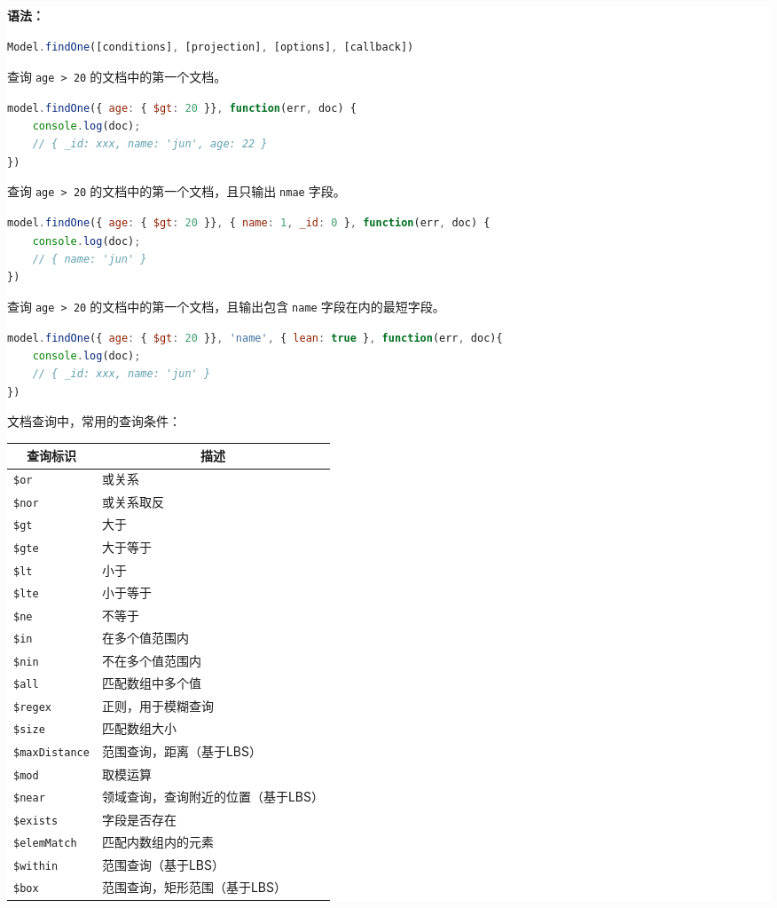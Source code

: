**语法：**

```js
Model.findOne([conditions], [projection], [options], [callback])
```

查询 `age > 20` 的文档中的第一个文档。

```js
model.findOne({ age: { $gt: 20 }}, function(err, doc) {
    console.log(doc);
    // { _id: xxx, name: 'jun', age: 22 }
})
```

查询 `age > 20` 的文档中的第一个文档，且只输出 `nmae` 字段。

```js
model.findOne({ age: { $gt: 20 }}, { name: 1, _id: 0 }, function(err, doc) {
    console.log(doc);
    // { name: 'jun' }
})
```

查询 `age > 20` 的文档中的第一个文档，且输出包含 `name` 字段在内的最短字段。

```js
model.findOne({ age: { $gt: 20 }}, 'name', { lean: true }, function(err, doc){
    console.log(doc);
    // { _id: xxx, name: 'jun' }
})
```

文档查询中，常用的查询条件：

| 查询标识        | 描述                                                     |
| --------------- | -------------------------------------------------------- |
| `$or`           | 或关系                                                   |
| `$nor`          | 或关系取反                                               |
| `$gt`           | 大于                                                     |
| `$gte`          | 大于等于                                                 |
| `$lt`           | 小于                                                     |
| `$lte`          | 小于等于                                                 |
| `$ne`           | 不等于                                                   |
| `$in`           | 在多个值范围内                                           |
| `$nin`          | 不在多个值范围内                                         |
| `$all`          | 匹配数组中多个值                                         |
| `$regex`        | 正则，用于模糊查询                                       |
| `$size`         | 匹配数组大小                                             |
| `$maxDistance`  | 范围查询，距离（基于LBS）                                |
| `$mod`          | 取模运算                                                 |
| `$near`         | 领域查询，查询附近的位置（基于LBS）                      |
| `$exists`       | 字段是否存在                                             |
| `$elemMatch`    | 匹配内数组内的元素                                       |
| `$within`       | 范围查询（基于LBS）                                      |
| `$box`          | 范围查询，矩形范围（基于LBS）                            |